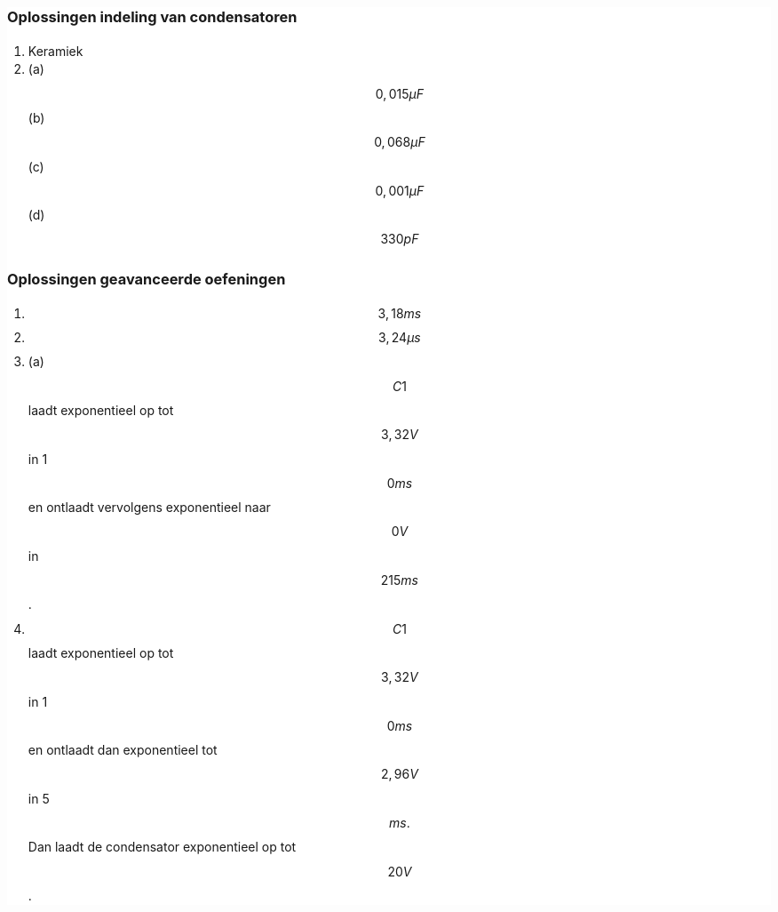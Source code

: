 ### Oplossingen indeling van condensatoren <a id="oplossingen-indeling-van-condensatoren"></a>

1. Keramiek
2. \(a\) $$\mathrm{0,015} \mu F$$ \(b\) $$\mathrm{0,068} \mu F$$ \(c\) $$\mathrm{0,001} \mu F$$ \(d\) $$330 pF$$

### Oplossingen geavanceerde oefeningen <a id="oplossingen-geavanceerde-oefeningen"></a>

1. $$\mathrm{3,18} ms$$
2. $$\mathrm{3,24} \mu s$$
3. \(a\) $$C1$$ laadt exponentieel op tot $$\mathrm{3,32} V$$ in 1 $$0 ms$$ en ontlaadt vervolgens exponentieel naar $$0 V$$ in $$215 ms$$ .
4. $$C1$$ laadt exponentieel op tot $$\mathrm{3,32} V$$ in 1 $$0 ms$$ en ontlaadt dan exponentieel tot $$\mathrm{2,96} V$$ in 5 $$ms.$$ Dan laadt de condensator exponentieel op tot $$20 V$$ .

